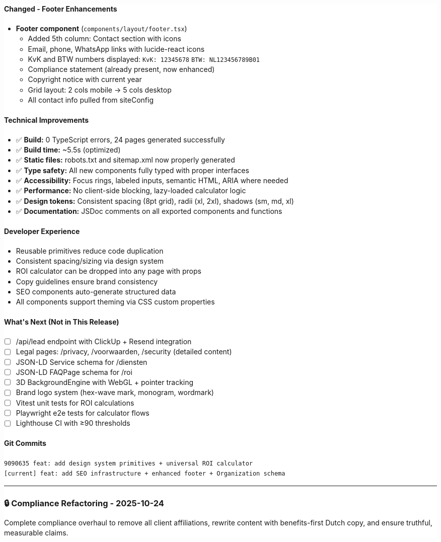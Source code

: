 #### Changed - Footer Enhancements
- **Footer component** (`components/layout/footer.tsx`)
  - Added 5th column: Contact section with icons
  - Email, phone, WhatsApp links with lucide-react icons
  - KvK and BTW numbers displayed: `KvK: 12345678` `BTW: NL123456789B01`
  - Compliance statement (already present, now enhanced)
  - Copyright notice with current year
  - Grid layout: 2 cols mobile → 5 cols desktop
  - All contact info pulled from siteConfig

#### Technical Improvements
- ✅ **Build:** 0 TypeScript errors, 24 pages generated successfully
- ✅ **Build time:** ~5.5s (optimized)
- ✅ **Static files:** robots.txt and sitemap.xml now properly generated
- ✅ **Type safety:** All new components fully typed with proper interfaces
- ✅ **Accessibility:** Focus rings, labeled inputs, semantic HTML, ARIA where needed
- ✅ **Performance:** No client-side blocking, lazy-loaded calculator logic
- ✅ **Design tokens:** Consistent spacing (8pt grid), radii (xl, 2xl), shadows (sm, md, xl)
- ✅ **Documentation:** JSDoc comments on all exported components and functions

#### Developer Experience
- Reusable primitives reduce code duplication
- Consistent spacing/sizing via design system
- ROI calculator can be dropped into any page with props
- Copy guidelines ensure brand consistency
- SEO components auto-generate structured data
- All components support theming via CSS custom properties

#### What's Next (Not in This Release)
- [ ] /api/lead endpoint with ClickUp + Resend integration
- [ ] Legal pages: /privacy, /voorwaarden, /security (detailed content)
- [ ] JSON-LD Service schema for /diensten
- [ ] JSON-LD FAQPage schema for /roi
- [ ] 3D BackgroundEngine with WebGL + pointer tracking
- [ ] Brand logo system (hex-wave mark, monogram, wordmark)
- [ ] Vitest unit tests for ROI calculations
- [ ] Playwright e2e tests for calculator flows
- [ ] Lighthouse CI with ≥90 thresholds

#### Git Commits
```
9090635 feat: add design system primitives + universal ROI calculator
[current] feat: add SEO infrastructure + enhanced footer + Organization schema
```

---

### 🔒 Compliance Refactoring - 2025-10-24

Complete compliance overhaul to remove all client affiliations, rewrite content with benefits-first Dutch copy, and ensure truthful, measurable claims.
